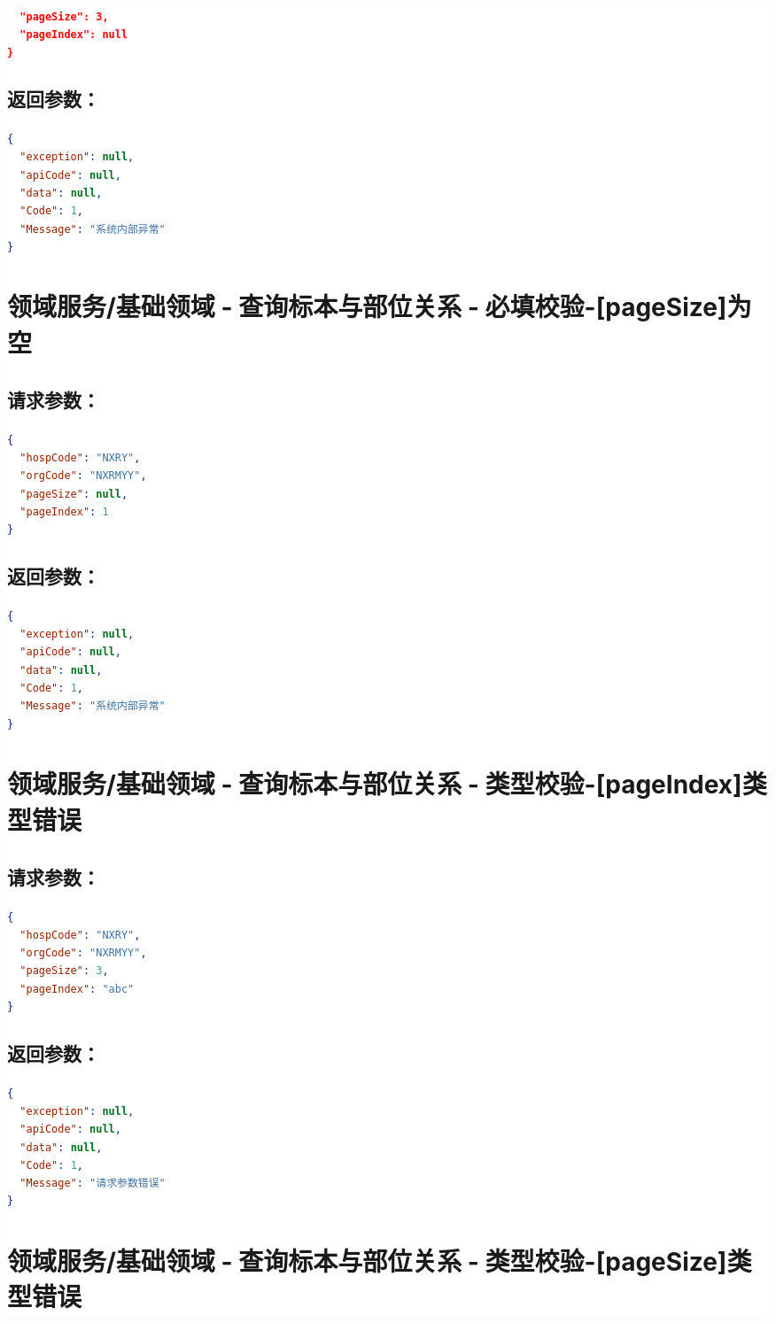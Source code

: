 ``` json
  "pageSize": 3,
  "pageIndex": null
}
```
## 返回参数：
``` json
{
  "exception": null,
  "apiCode": null,
  "data": null,
  "Code": 1,
  "Message": "系统内部异常"
}
```
# 领域服务/基础领域 - 查询标本与部位关系 - 必填校验-[pageSize]为空
## 请求参数：
``` json
{
  "hospCode": "NXRY",
  "orgCode": "NXRMYY",
  "pageSize": null,
  "pageIndex": 1
}
```
## 返回参数：
``` json
{
  "exception": null,
  "apiCode": null,
  "data": null,
  "Code": 1,
  "Message": "系统内部异常"
}
```
# 领域服务/基础领域 - 查询标本与部位关系 - 类型校验-[pageIndex]类型错误
## 请求参数：
``` json
{
  "hospCode": "NXRY",
  "orgCode": "NXRMYY",
  "pageSize": 3,
  "pageIndex": "abc"
}
```
## 返回参数：
``` json
{
  "exception": null,
  "apiCode": null,
  "data": null,
  "Code": 1,
  "Message": "请求参数错误"
}
```
# 领域服务/基础领域 - 查询标本与部位关系 - 类型校验-[pageSize]类型错误